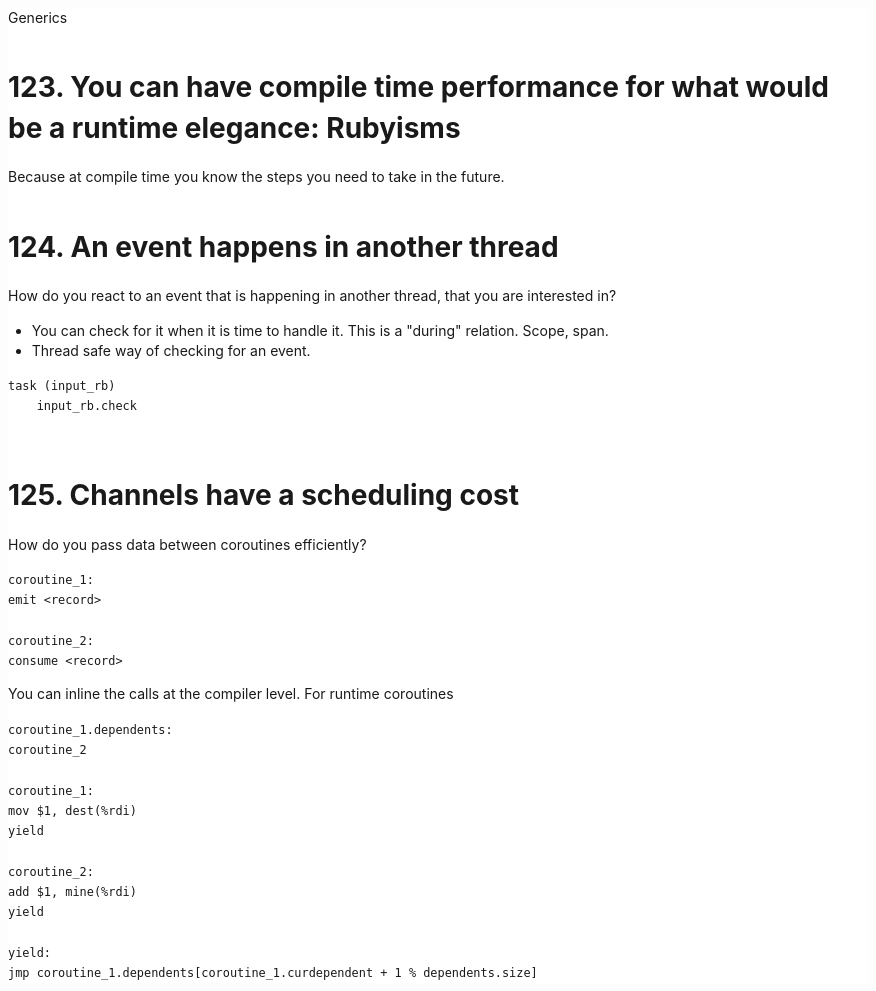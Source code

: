 Generics

# 123. You can have compile time performance for what would be a runtime elegance: Rubyisms

Because at compile time you know the steps you need to take in the future.

# 124. An event happens in another thread

How do you react to an event that is happening in another thread, that you are interested in?

* You can check for it when it is time to handle it. This is a "during" relation. Scope, span.
* Thread safe way of checking for an event.



```
task (input_rb)
	input_rb.check
	
```

# 125. Channels have a scheduling cost

How do you pass data between coroutines efficiently?

```
coroutine_1:
emit <record>

coroutine_2:
consume <record>
```

You can inline the calls at the compiler level. For runtime coroutines

```
coroutine_1.dependents:
coroutine_2

coroutine_1:
mov $1, dest(%rdi)
yield

coroutine_2:
add $1, mine(%rdi)
yield

yield:
jmp coroutine_1.dependents[coroutine_1.curdependent + 1 % dependents.size]

```

